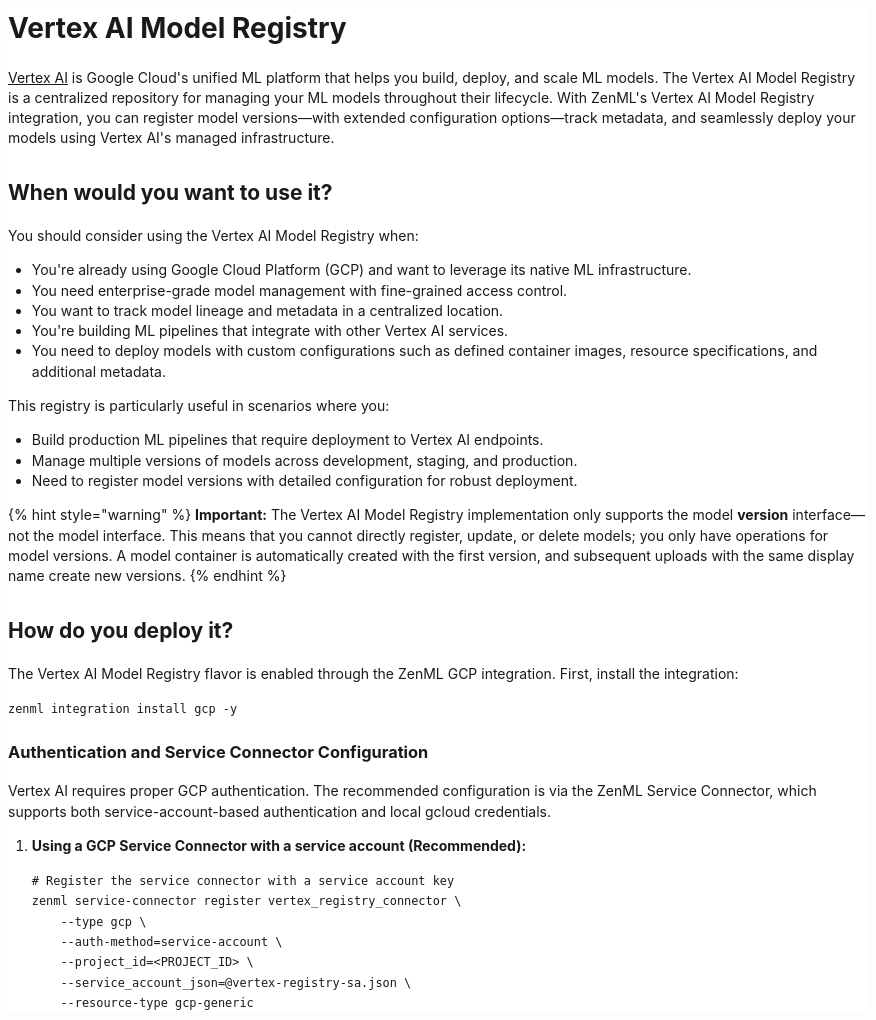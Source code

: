 # Vertex AI Model Registry

[Vertex AI](https://cloud.google.com/vertex-ai) is Google Cloud's unified ML platform that helps you build, deploy, and scale ML models. The Vertex AI Model Registry is a centralized repository for managing your ML models throughout their lifecycle. With ZenML's Vertex AI Model Registry integration, you can register model versions—with extended configuration options—track metadata, and seamlessly deploy your models using Vertex AI's managed infrastructure.

## When would you want to use it?

You should consider using the Vertex AI Model Registry when:

- You're already using Google Cloud Platform (GCP) and want to leverage its native ML infrastructure.
- You need enterprise-grade model management with fine-grained access control.
- You want to track model lineage and metadata in a centralized location.
- You're building ML pipelines that integrate with other Vertex AI services.
- You need to deploy models with custom configurations such as defined container images, resource specifications, and additional metadata.

This registry is particularly useful in scenarios where you:
- Build production ML pipelines that require deployment to Vertex AI endpoints.
- Manage multiple versions of models across development, staging, and production.
- Need to register model versions with detailed configuration for robust deployment.

{% hint style="warning" %}
**Important:** The Vertex AI Model Registry implementation only supports the model **version** interface—not the model interface. This means that you cannot directly register, update, or delete models; you only have operations for model versions. A model container is automatically created with the first version, and subsequent uploads with the same display name create new versions.
{% endhint %}

## How do you deploy it?

The Vertex AI Model Registry flavor is enabled through the ZenML GCP integration. First, install the integration:

```shell
zenml integration install gcp -y
```

### Authentication and Service Connector Configuration

Vertex AI requires proper GCP authentication. The recommended configuration is via the ZenML Service Connector, which supports both service-account-based authentication and local gcloud credentials.

1. **Using a GCP Service Connector with a service account (Recommended):**
    ```shell
    # Register the service connector with a service account key
    zenml service-connector register vertex_registry_connector \
        --type gcp \
        --auth-method=service-account \
        --project_id=<PROJECT_ID> \
        --service_account_json=@vertex-registry-sa.json \
        --resource-type gcp-generic

